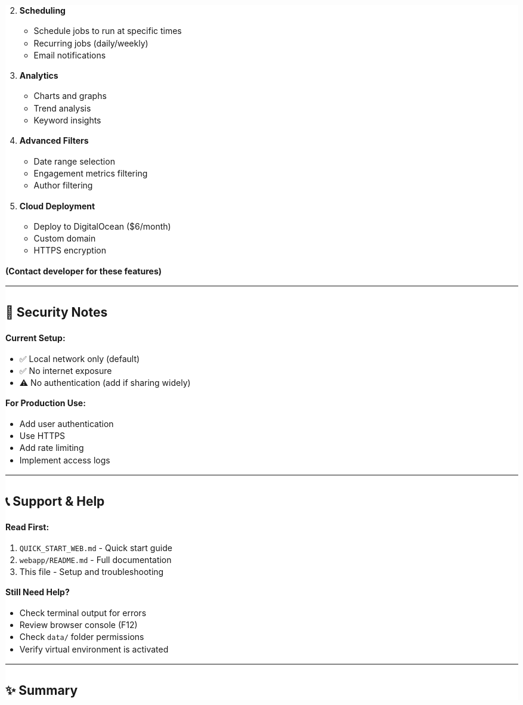 2. **Scheduling**
   - Schedule jobs to run at specific times
   - Recurring jobs (daily/weekly)
   - Email notifications

3. **Analytics**
   - Charts and graphs
   - Trend analysis
   - Keyword insights

4. **Advanced Filters**
   - Date range selection
   - Engagement metrics filtering
   - Author filtering

5. **Cloud Deployment**
   - Deploy to DigitalOcean ($6/month)
   - Custom domain
   - HTTPS encryption

**(Contact developer for these features)**

---

## 🔐 Security Notes

**Current Setup:**
- ✅ Local network only (default)
- ✅ No internet exposure
- ⚠️ No authentication (add if sharing widely)

**For Production Use:**
- Add user authentication
- Use HTTPS
- Add rate limiting
- Implement access logs

---

## 📞 Support & Help

**Read First:**
1. `QUICK_START_WEB.md` - Quick start guide
2. `webapp/README.md` - Full documentation
3. This file - Setup and troubleshooting

**Still Need Help?**
- Check terminal output for errors
- Review browser console (F12)
- Check `data/` folder permissions
- Verify virtual environment is activated

---

## ✨ Summary
